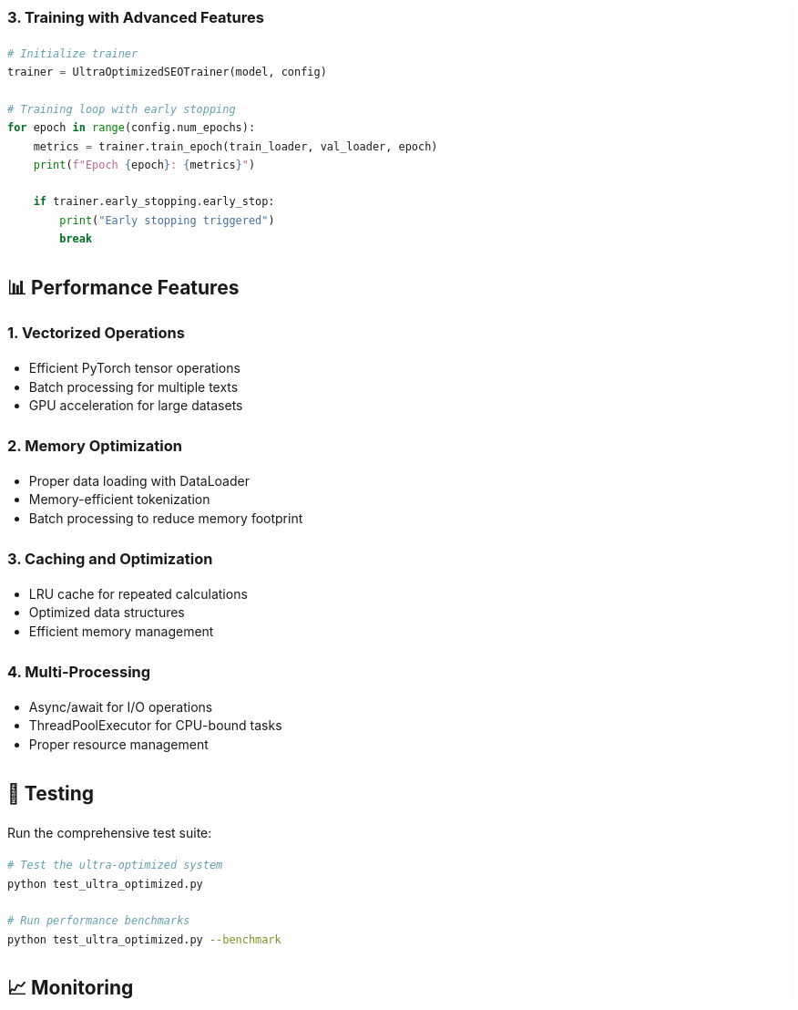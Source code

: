 ### 3. **Training with Advanced Features**
```python
# Initialize trainer
trainer = UltraOptimizedSEOTrainer(model, config)

# Training loop with early stopping
for epoch in range(config.num_epochs):
    metrics = trainer.train_epoch(train_loader, val_loader, epoch)
    print(f"Epoch {epoch}: {metrics}")
    
    if trainer.early_stopping.early_stop:
        print("Early stopping triggered")
        break
```

## 📊 Performance Features

### 1. **Vectorized Operations**
- Efficient PyTorch tensor operations
- Batch processing for multiple texts
- GPU acceleration for large datasets

### 2. **Memory Optimization**
- Proper data loading with DataLoader
- Memory-efficient tokenization
- Batch processing to reduce memory footprint

### 3. **Caching and Optimization**
- LRU cache for repeated calculations
- Optimized data structures
- Efficient memory management

### 4. **Multi-Processing**
- Async/await for I/O operations
- ThreadPoolExecutor for CPU-bound tasks
- Proper resource management

## 🧪 Testing

Run the comprehensive test suite:

```bash
# Test the ultra-optimized system
python test_ultra_optimized.py

# Run performance benchmarks
python test_ultra_optimized.py --benchmark
```

## 📈 Monitoring
